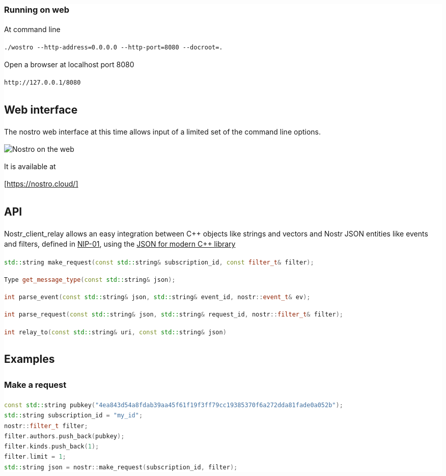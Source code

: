 
### Running on web

At command line

```
./wostro --http-address=0.0.0.0 --http-port=8080 --docroot=.
```

Open a browser at localhost port 8080

```
http://127.0.0.1/8080
```
## Web interface

The nostro web interface at this time allows input of a limited set of the command line options.

![Nostro on the web](https://pedro-vicente.net/images/nostro.png)

It is available at

[https://nostro.cloud/]

## API

Nostr_client_relay allows an easy integration between C++ objects like strings and vectors and Nostr JSON entities like events and filters, 
defined in [NIP-01](https://github.com/nostr-protocol/nips/blob/master/01.md), using the [JSON for modern C++ library](https://github.com/nlohmann/json)

```cpp
std::string make_request(const std::string& subscription_id, const filter_t& filter);
```

```cpp
Type get_message_type(const std::string& json);
```

```cpp
int parse_event(const std::string& json, std::string& event_id, nostr::event_t& ev);
```

```cpp
int parse_request(const std::string& json, std::string& request_id, nostr::filter_t& filter);
```

```cpp
int relay_to(const std::string& uri, const std::string& json)
```

## Examples

### Make a request

```cpp
const std::string pubkey("4ea843d54a8fdab39aa45f61f19f3ff79cc19385370f6a272dda81fade0a052b");
std::string subscription_id = "my_id";
nostr::filter_t filter;
filter.authors.push_back(pubkey);
filter.kinds.push_back(1);
filter.limit = 1;
std::string json = nostr::make_request(subscription_id, filter);
```

